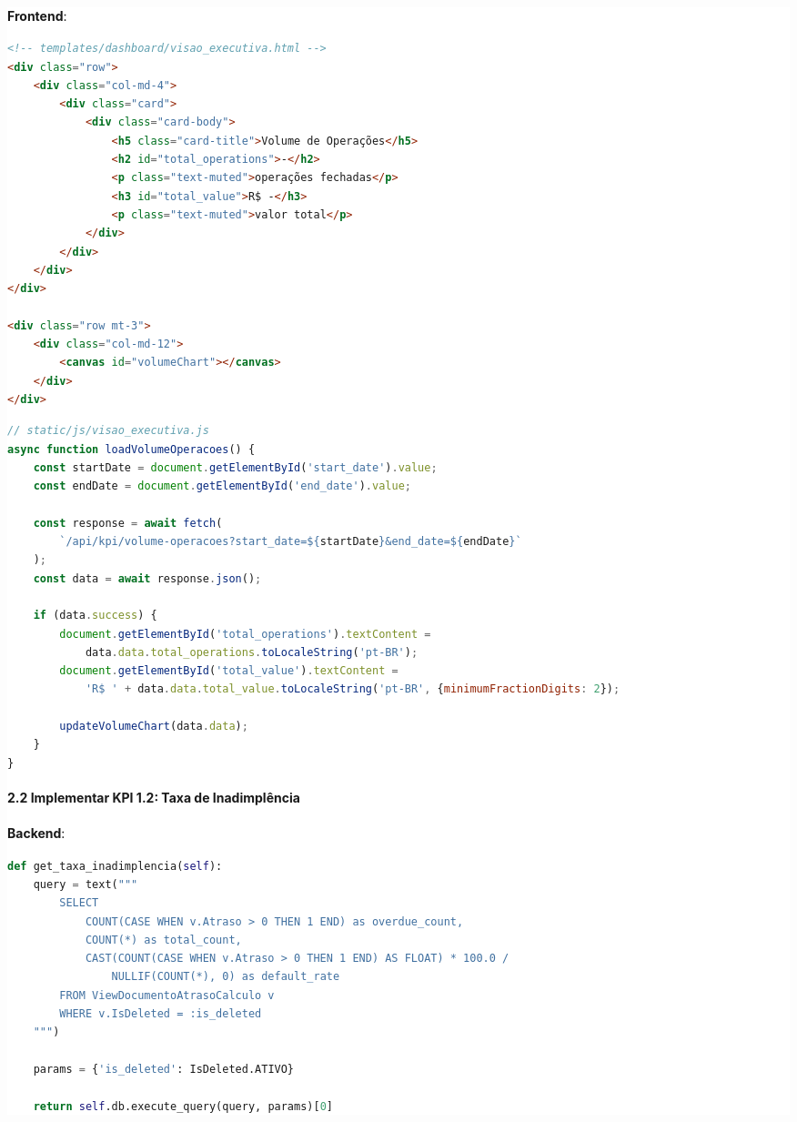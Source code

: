 **Frontend**:
```html
<!-- templates/dashboard/visao_executiva.html -->
<div class="row">
    <div class="col-md-4">
        <div class="card">
            <div class="card-body">
                <h5 class="card-title">Volume de Operações</h5>
                <h2 id="total_operations">-</h2>
                <p class="text-muted">operações fechadas</p>
                <h3 id="total_value">R$ -</h3>
                <p class="text-muted">valor total</p>
            </div>
        </div>
    </div>
</div>

<div class="row mt-3">
    <div class="col-md-12">
        <canvas id="volumeChart"></canvas>
    </div>
</div>
```

```javascript
// static/js/visao_executiva.js
async function loadVolumeOperacoes() {
    const startDate = document.getElementById('start_date').value;
    const endDate = document.getElementById('end_date').value;
    
    const response = await fetch(
        `/api/kpi/volume-operacoes?start_date=${startDate}&end_date=${endDate}`
    );
    const data = await response.json();
    
    if (data.success) {
        document.getElementById('total_operations').textContent = 
            data.data.total_operations.toLocaleString('pt-BR');
        document.getElementById('total_value').textContent = 
            'R$ ' + data.data.total_value.toLocaleString('pt-BR', {minimumFractionDigits: 2});
        
        updateVolumeChart(data.data);
    }
}
```

#### 2.2 Implementar KPI 1.2: Taxa de Inadimplência

**Backend**:
```python
def get_taxa_inadimplencia(self):
    query = text("""
        SELECT 
            COUNT(CASE WHEN v.Atraso > 0 THEN 1 END) as overdue_count,
            COUNT(*) as total_count,
            CAST(COUNT(CASE WHEN v.Atraso > 0 THEN 1 END) AS FLOAT) * 100.0 / 
                NULLIF(COUNT(*), 0) as default_rate
        FROM ViewDocumentoAtrasoCalculo v
        WHERE v.IsDeleted = :is_deleted
    """)
    
    params = {'is_deleted': IsDeleted.ATIVO}
    
    return self.db.execute_query(query, params)[0]
```
